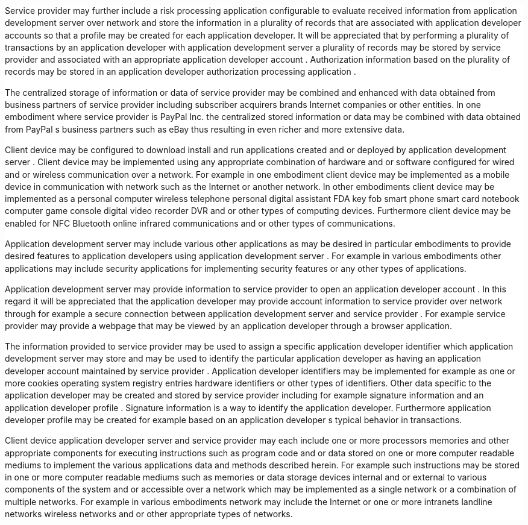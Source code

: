 Service provider may further include a risk processing application configurable to evaluate received information from application development server over network and store the information in a plurality of records that are associated with application developer accounts so that a profile may be created for each application developer. It will be appreciated that by performing a plurality of transactions by an application developer with application development server a plurality of records may be stored by service provider and associated with an appropriate application developer account . Authorization information based on the plurality of records may be stored in an application developer authorization processing application .

The centralized storage of information or data of service provider may be combined and enhanced with data obtained from business partners of service provider including subscriber acquirers brands Internet companies or other entities. In one embodiment where service provider is PayPal Inc. the centralized stored information or data may be combined with data obtained from PayPal s business partners such as eBay thus resulting in even richer and more extensive data.

Client device may be configured to download install and run applications created and or deployed by application development server . Client device may be implemented using any appropriate combination of hardware and or software configured for wired and or wireless communication over a network. For example in one embodiment client device may be implemented as a mobile device in communication with network such as the Internet or another network. In other embodiments client device may be implemented as a personal computer wireless telephone personal digital assistant FDA key fob smart phone smart card notebook computer game console digital video recorder DVR and or other types of computing devices. Furthermore client device may be enabled for NFC Bluetooth online infrared communications and or other types of communications.

Application development server may include various other applications as may be desired in particular embodiments to provide desired features to application developers using application development server . For example in various embodiments other applications may include security applications for implementing security features or any other types of applications.

Application development server may provide information to service provider to open an application developer account . In this regard it will be appreciated that the application developer may provide account information to service provider over network through for example a secure connection between application development server and service provider . For example service provider may provide a webpage that may be viewed by an application developer through a browser application.

The information provided to service provider may be used to assign a specific application developer identifier which application development server may store and may be used to identify the particular application developer as having an application developer account maintained by service provider . Application developer identifiers may be implemented for example as one or more cookies operating system registry entries hardware identifiers or other types of identifiers. Other data specific to the application developer may be created and stored by service provider including for example signature information and an application developer profile . Signature information is a way to identify the application developer. Furthermore application developer profile may be created for example based on an application developer s typical behavior in transactions.

Client device application developer server and service provider may each include one or more processors memories and other appropriate components for executing instructions such as program code and or data stored on one or more computer readable mediums to implement the various applications data and methods described herein. For example such instructions may be stored in one or more computer readable mediums such as memories or data storage devices internal and or external to various components of the system and or accessible over a network which may be implemented as a single network or a combination of multiple networks. For example in various embodiments network may include the Internet or one or more intranets landline networks wireless networks and or other appropriate types of networks.
